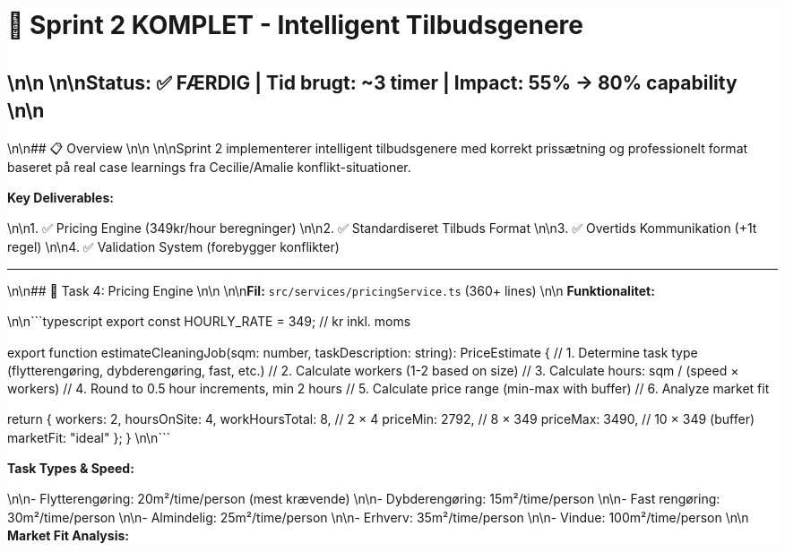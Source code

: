 # 🎉 Sprint 2 KOMPLET - Intelligent Tilbudsgenere

\n\n
\n\n**Status:** ✅ FÆRDIG | **Tid brugt:** ~3 timer | **Impact:** 55% → 80% capability
\n\n
---

\n\n## 📋 Overview
\n\n
\n\nSprint 2 implementerer intelligent tilbudsgenere med korrekt prissætning og professionelt format baseret på real case learnings fra Cecilie/Amalie konflikt-situationer.

**Key Deliverables:**

\n\n1. ✅ Pricing Engine (349kr/hour beregninger)
\n\n2. ✅ Standardiseret Tilbuds Format
\n\n3. ✅ Overtids Kommunikation (+1t regel)
\n\n4. ✅ Validation System (forebygger konflikter)

---

\n\n## 🎯 Task 4: Pricing Engine
\n\n
\n\n**Fil:** `src/services/pricingService.ts` (360+ lines)
\n\n
**Funktionalitet:**

\n\n```typescript
export const HOURLY_RATE = 349; // kr inkl. moms

export function estimateCleaningJob(sqm: number, taskDescription: string): PriceEstimate {
  // 1. Determine task type (flytterengøring, dybderengøring, fast, etc.)
  // 2. Calculate workers (1-2 based on size)
  // 3. Calculate hours: sqm / (speed × workers)
  // 4. Round to 0.5 hour increments, min 2 hours
  // 5. Calculate price range (min-max with buffer)
  // 6. Analyze market fit
  
  return {
    workers: 2,
    hoursOnSite: 4,
    workHoursTotal: 8, // 2 × 4
    priceMin: 2792,    // 8 × 349
    priceMax: 3490,    // 10 × 349 (buffer)
    marketFit: "ideal"
  };
}
\n\n```

**Task Types & Speed:**

\n\n- Flytterengøring: 20m²/time/person (mest krævende)
\n\n- Dybderengøring: 15m²/time/person
\n\n- Fast rengøring: 30m²/time/person
\n\n- Almindelig: 25m²/time/person
\n\n- Erhverv: 35m²/time/person
\n\n- Vindue: 100m²/time/person
\n\n
**Market Fit Analysis:**
